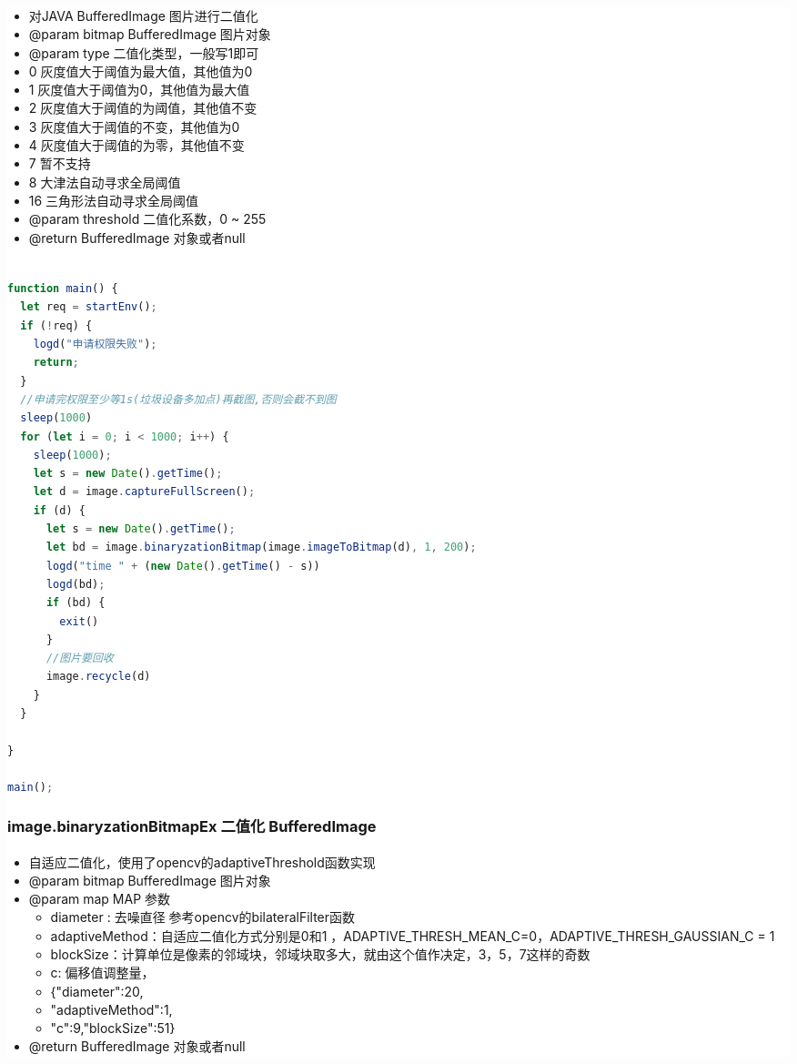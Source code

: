 * 对JAVA BufferedImage 图片进行二值化
* @param bitmap BufferedImage 图片对象
* @param type 二值化类型，一般写1即可
* 0 灰度值大于阈值为最大值，其他值为0
* 1 灰度值大于阈值为0，其他值为最大值
* 2 灰度值大于阈值的为阈值，其他值不变
* 3 灰度值大于阈值的不变，其他值为0
* 4 灰度值大于阈值的为零，其他值不变
* 7 暂不支持
* 8 大津法自动寻求全局阈值
* 16 三角形法自动寻求全局阈值
* @param threshold 二值化系数，0 ~ 255
* @return BufferedImage 对象或者null

```javascript

function main() {
  let req = startEnv();
  if (!req) {
    logd("申请权限失败");
    return;
  }
  //申请完权限至少等1s(垃圾设备多加点)再截图,否则会截不到图
  sleep(1000)
  for (let i = 0; i < 1000; i++) {
    sleep(1000);
    let s = new Date().getTime();
    let d = image.captureFullScreen();
    if (d) {
      let s = new Date().getTime();
      let bd = image.binaryzationBitmap(image.imageToBitmap(d), 1, 200);
      logd("time " + (new Date().getTime() - s))
      logd(bd);
      if (bd) {
        exit()
      }
      //图片要回收
      image.recycle(d)
    }
  }

}

main();
```

### image.binaryzationBitmapEx 二值化 BufferedImage

* 自适应二值化，使用了opencv的adaptiveThreshold函数实现
* @param bitmap BufferedImage 图片对象
* @param map MAP 参数
    * diameter : 去噪直径 参考opencv的bilateralFilter函数
    * adaptiveMethod：自适应二值化方式分别是0和1 ，ADAPTIVE_THRESH_MEAN_C=0，ADAPTIVE_THRESH_GAUSSIAN_C = 1
    * blockSize：计算单位是像素的邻域块，邻域块取多大，就由这个值作决定，3，5，7这样的奇数
    * c: 偏移值调整量，
    * {"diameter":20,
    * "adaptiveMethod":1,
    * "c":9,"blockSize":51}
* @return BufferedImage 对象或者null
